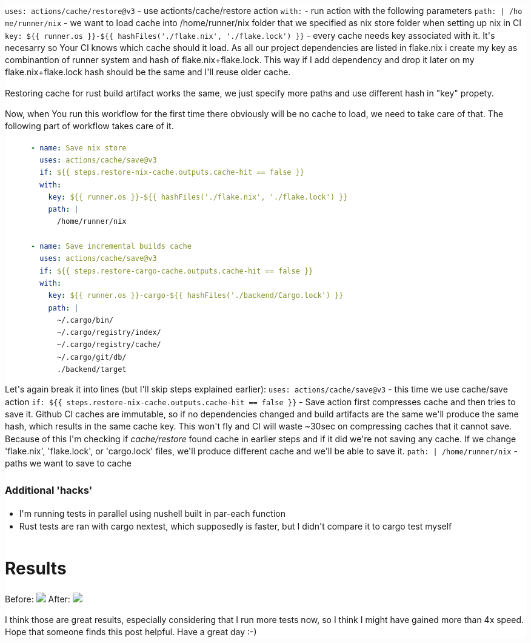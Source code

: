 `uses: actions/cache/restore@v3` - use actionts/cache/restore action
`with:` - run action with the following parameters
`path: |
/home/runner/nix` - we want to load cache into /home/runner/nix folder that we specified as nix store folder when setting up nix in CI
`key: ${{ runner.os }}-${{ hashFiles('./flake.nix', './flake.lock') }}` - every cache needs key associated with it. It's necesarry so Your CI knows which cache should it load. As all our project dependencies are listed in flake.nix i create my key as combinantion of runner system and hash of flake.nix+flake.lock. This way if I add dependency and drop it later on my flake.nix+flake.lock hash should be the same and I'll reuse older cache.

Restoring cache for rust build artifact works the same, we just specify more paths and use different hash in "key" propety.

Now, when You run this workflow for the first time there obviously will be no cache to load, we need to take care of that. The following part of workflow takes care of it.
```yml
      - name: Save nix store
        uses: actions/cache/save@v3
        if: ${{ steps.restore-nix-cache.outputs.cache-hit == false }}
        with:
          key: ${{ runner.os }}-${{ hashFiles('./flake.nix', './flake.lock') }}
          path: |
            /home/runner/nix

      - name: Save incremental builds cache
        uses: actions/cache/save@v3
        if: ${{ steps.restore-cargo-cache.outputs.cache-hit == false }}
        with:
          key: ${{ runner.os }}-cargo-${{ hashFiles('./backend/Cargo.lock') }}
          path: |
            ~/.cargo/bin/
            ~/.cargo/registry/index/
            ~/.cargo/registry/cache/
            ~/.cargo/git/db/
            ./backend/target
```
Let's again break it into lines (but I'll skip steps explained earlier):
`uses: actions/cache/save@v3` - this time we use cache/save action
`if: ${{ steps.restore-nix-cache.outputs.cache-hit == false }}` - Save action first compresses cache and then tries to save it. Github CI caches are immutable, so if no dependencies changed and build artifacts are the same we'll produce the same hash, which results in the same cache key. This won't fly and CI will waste ~30sec on compressing caches that it cannot save. Because of this I'm checking if *cache/restore* found cache in earlier steps and if it did we're not saving any cache. If we change 'flake.nix', 'flake.lock', or 'cargo.lock' files, we'll produce different cache and we'll be able to save it.
`path: | /home/runner/nix` - paths we want to save to cache

### Additional 'hacks'
- I'm running tests in parallel using nushell built in par-each function
- Rust tests are ran with cargo nextest, which supposedly is faster, but I didn't compare it to cargo test myself

# Results
Before:
![](https://i.imgur.com/HkBvqDN.png)
After:
![](https://i.imgur.com/V9JRWi4.png)

I think those are great results, especially considering that I run more tests now, so I think I might have gained more than 4x speed. Hope that someone finds this post helpful. Have a great day :-)
